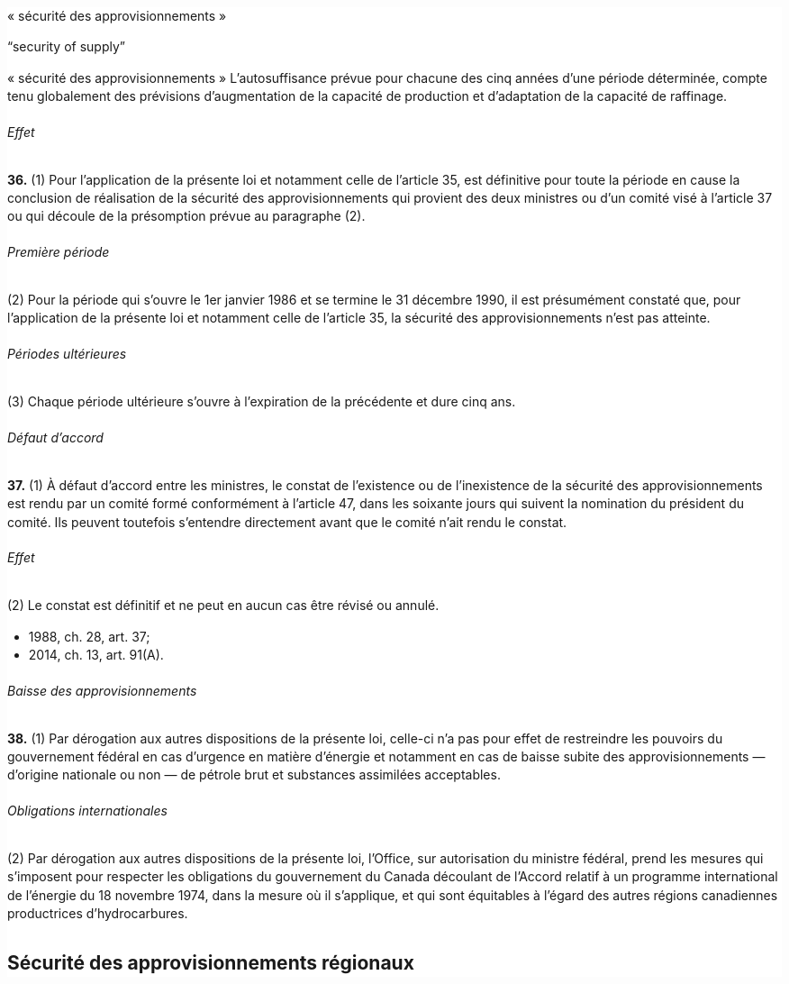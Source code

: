 « sécurité des approvisionnements »

“security of supply”

    

« sécurité des approvisionnements » L’autosuffisance prévue pour chacune des cinq années d’une période déterminée, compte tenu globalement des prévisions d’augmentation de la capacité de production et d’adaptation de la capacité de raffinage.

###### Effet

**36.** (1) Pour l’application de la présente loi et notamment celle de l’article 35, est définitive pour toute la période en cause la conclusion de réalisation de la sécurité des approvisionnements qui provient des deux ministres ou d’un comité visé à l’article 37 ou qui découle de la présomption prévue au paragraphe (2).

###### Première période

(2) Pour la période qui s’ouvre le 1er janvier 1986 et se termine le 31 décembre 1990, il est présumément constaté que, pour l’application de la présente loi et notamment celle de l’article 35, la sécurité des approvisionnements n’est pas atteinte.

###### Périodes ultérieures

(3) Chaque période ultérieure s’ouvre à l’expiration de la précédente et dure cinq ans.

###### Défaut d’accord

**37.** (1) À défaut d’accord entre les ministres, le constat de l’existence ou de l’inexistence de la sécurité des approvisionnements est rendu par un comité formé conformément à l’article 47, dans les soixante jours qui suivent la nomination du président du comité. Ils peuvent toutefois s’entendre directement avant que le comité n’ait rendu le constat.

###### Effet

(2) Le constat est définitif et ne peut en aucun cas être révisé ou annulé.

  * 1988, ch. 28, art. 37;
  * 2014, ch. 13, art. 91(A).

###### Baisse des approvisionnements

**38.** (1) Par dérogation aux autres dispositions de la présente loi, celle-ci n’a pas pour effet de restreindre les pouvoirs du gouvernement fédéral en cas d’urgence en matière d’énergie et notamment en cas de baisse subite des approvisionnements — d’origine nationale ou non — de pétrole brut et substances assimilées acceptables.

###### Obligations internationales

(2) Par dérogation aux autres dispositions de la présente loi, l’Office, sur autorisation du ministre fédéral, prend les mesures qui s’imposent pour respecter les obligations du gouvernement du Canada découlant de l’Accord relatif à un programme international de l’énergie du 18 novembre 1974, dans la mesure où il s’applique, et qui sont équitables à l’égard des autres régions canadiennes productrices d’hydrocarbures.

## Sécurité des approvisionnements régionaux
